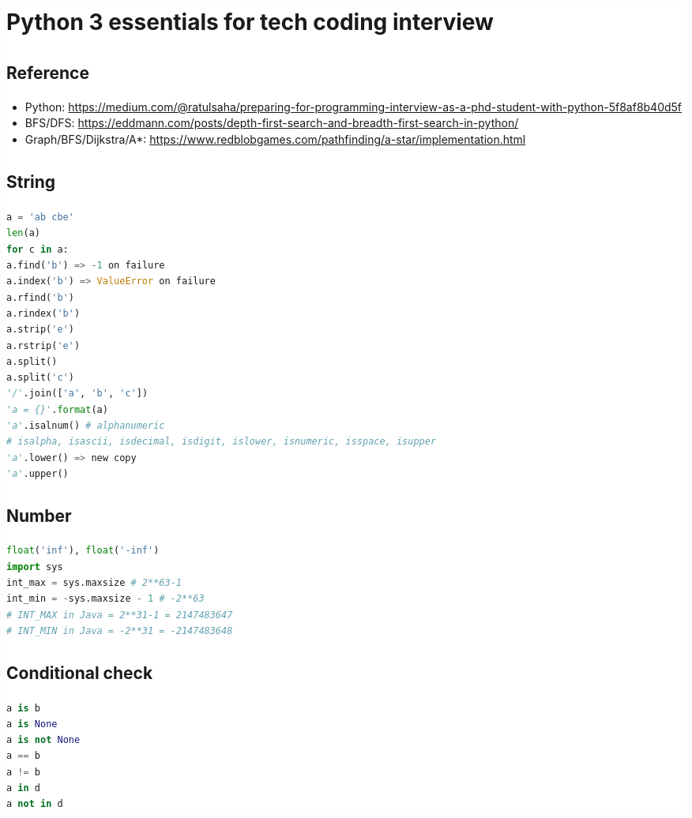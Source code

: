 # Python 3 essentials for tech coding interview


## Reference
- Python: https://medium.com/@ratulsaha/preparing-for-programming-interview-as-a-phd-student-with-python-5f8af8b40d5f
- BFS/DFS: https://eddmann.com/posts/depth-first-search-and-breadth-first-search-in-python/
- Graph/BFS/Dijkstra/A*: https://www.redblobgames.com/pathfinding/a-star/implementation.html


## String
```py
a = 'ab cbe'
len(a)
for c in a:
a.find('b') => -1 on failure
a.index('b') => ValueError on failure
a.rfind('b')
a.rindex('b')
a.strip('e')
a.rstrip('e')
a.split()
a.split('c')
'/'.join(['a', 'b', 'c'])
'a = {}'.format(a)
'a'.isalnum() # alphanumeric
# isalpha, isascii, isdecimal, isdigit, islower, isnumeric, isspace, isupper
'a'.lower() => new copy
'a'.upper()
```


## Number
```py
float('inf'), float('-inf')
import sys
int_max = sys.maxsize # 2**63-1
int_min = -sys.maxsize - 1 # -2**63
# INT_MAX in Java = 2**31-1 = 2147483647
# INT_MIN in Java = -2**31 = -2147483648
```


## Conditional check
```py
a is b
a is None
a is not None
a == b
a != b
a in d
a not in d
```
